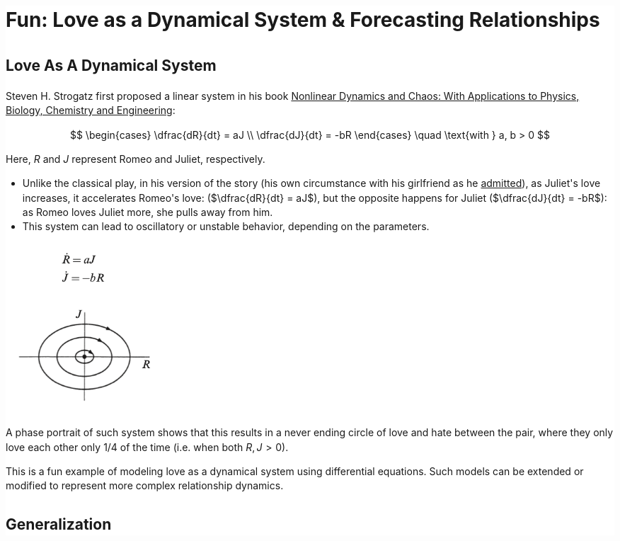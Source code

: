 # Fun: Love as a Dynamical System & Forecasting Relationships

## Love As A Dynamical System

Steven H. Strogatz first proposed a linear system in his book [Nonlinear Dynamics and Chaos: With Applications to Physics, Biology, Chemistry and Engineering](https://books.google.com.vn/books/about/Nonlinear_Dynamics_and_Chaos.html?id=1wrsEAAAQBAJ&source=kp_book_description&redir_esc=y):

$$
\begin{cases}
\dfrac{dR}{dt} = aJ \\
\dfrac{dJ}{dt} = -bR
\end{cases}
\quad \text{with } a, b > 0
$$

Here, $R$ and $J$ represent Romeo and Juliet, respectively.
- Unlike the classical play, in his version of the story (his own circumstance with his girlfriend as he [admitted](https://archive.nytimes.com/opinionator.blogs.nytimes.com/2009/05/26/guest-column-loves-me-loves-me-not-do-the-math/)), as Juliet's love increases, it accelerates Romeo's love: ($\dfrac{dR}{dt} = aJ$), but the opposite happens for Juliet ($\dfrac{dJ}{dt} = -bR$): as Romeo loves Juliet more, she pulls away from him.
- This system can lead to oscillatory or unstable behavior, depending on the parameters.

<img src="phases/RJ.png" alt="Cosmos MCP Screenshot 1" width="222">

A phase portrait of such system shows that this results in a never ending circle of love and hate between the pair, where they only love each other only 1/4 of the time (i.e. when both $R, J > 0$).

This is a fun example of modeling love as a dynamical system using differential equations. Such models can be extended or modified to represent more complex relationship dynamics.

## Generalization
